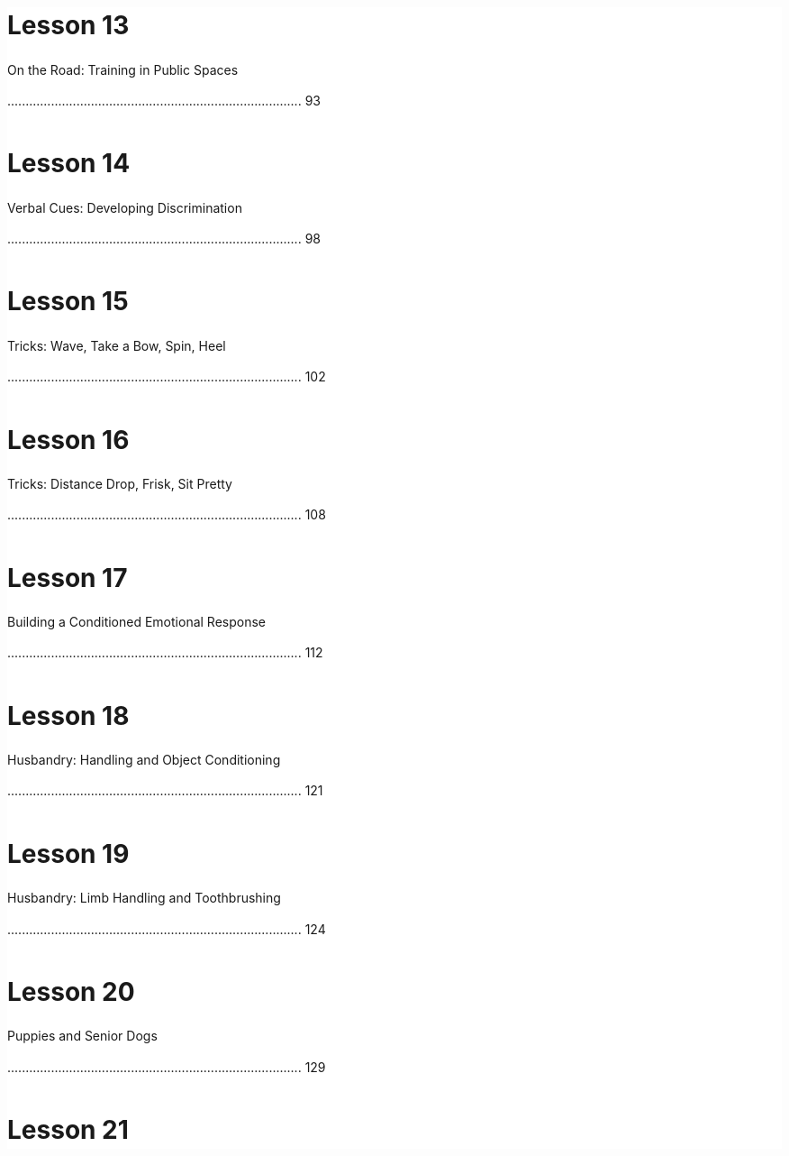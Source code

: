 # Lesson 13

On the Road: Training in Public Spaces

................................................................................. 93

# Lesson 14

Verbal Cues: Developing Discrimination

................................................................................. 98

# Lesson 15

Tricks: Wave, Take a Bow, Spin, Heel

................................................................................. 102

# Lesson 16

Tricks: Distance Drop, Frisk, Sit Pretty

................................................................................. 108

# Lesson 17

Building a Conditioned Emotional Response

................................................................................. 112

# Lesson 18

Husbandry: Handling and Object Conditioning

................................................................................. 121

# Lesson 19

Husbandry: Limb Handling and Toothbrushing

................................................................................. 124

# Lesson 20

Puppies and Senior Dogs

................................................................................. 129

# Lesson 21
